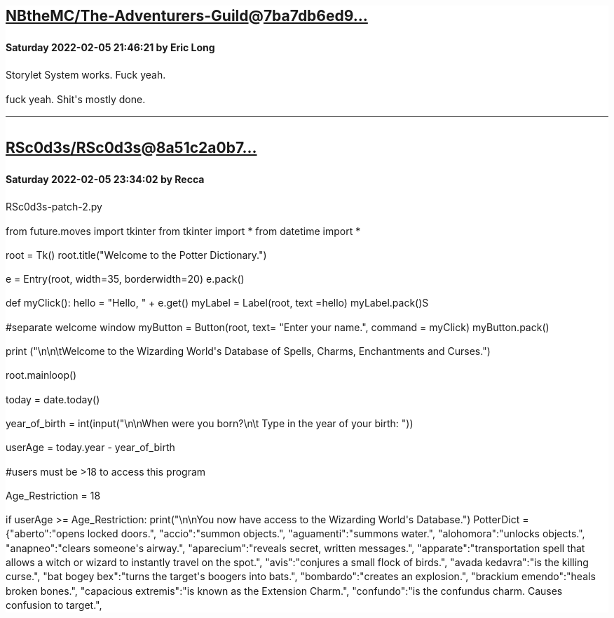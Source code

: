 ## [NBtheMC/The-Adventurers-Guild](https://github.com/NBtheMC/The-Adventurers-Guild)@[7ba7db6ed9...](https://github.com/NBtheMC/The-Adventurers-Guild/commit/7ba7db6ed9393cb1e84a8e38d8d865b5c60ff2fa)
#### Saturday 2022-02-05 21:46:21 by Eric Long

Storylet System works. Fuck yeah.

fuck yeah. Shit's mostly done.

---
## [RSc0d3s/RSc0d3s](https://github.com/RSc0d3s/RSc0d3s)@[8a51c2a0b7...](https://github.com/RSc0d3s/RSc0d3s/commit/8a51c2a0b788d4204831a6aacffc97fdcd4fb897)
#### Saturday 2022-02-05 23:34:02 by Recca

RSc0d3s-patch-2.py

from future.moves import tkinter
from tkinter import *
from datetime import *

root = Tk()
root.title("Welcome to the Potter Dictionary.")

e = Entry(root, width=35, borderwidth=20)
e.pack()

def myClick():
    hello = "Hello, " + e.get()
    myLabel = Label(root, text =hello)
    myLabel.pack()S

#separate welcome window
myButton = Button(root, text= "Enter your name.", command = myClick)
myButton.pack()

print ("\n\n\tWelcome to the Wizarding World's Database of Spells, Charms, Enchantments and Curses.")

root.mainloop()

today = date.today()

year_of_birth = int(input("\n\nWhen were you born?\n\t Type in the year of your birth: "))

userAge = today.year - year_of_birth

#users must be >18 to access this program

Age_Restriction = 18

if userAge >= Age_Restriction:
    print("\n\nYou now have access to the Wizarding World's Database.")
    PotterDict = {"aberto":"opens locked doors.",
                "accio":"summon objects.",
                "aguamenti":"summons water.",
                "alohomora":"unlocks objects.",
                "anapneo":"clears someone's airway.",
                "aparecium":"reveals secret, written messages.",
                "apparate":"transportation spell that allows a witch or wizard to instantly travel on the spot.",
                "avis":"conjures a small flock of birds.",
                "avada kedavra":"is the killing curse.",
                "bat bogey bex":"turns the target's boogers into bats.",
                "bombardo":"creates an explosion.",
                "brackium emendo":"heals broken bones.",
                "capacious extremis":"is known as the Extension Charm.",
                "confundo":"is the confundus charm. Causes confusion to target.",
